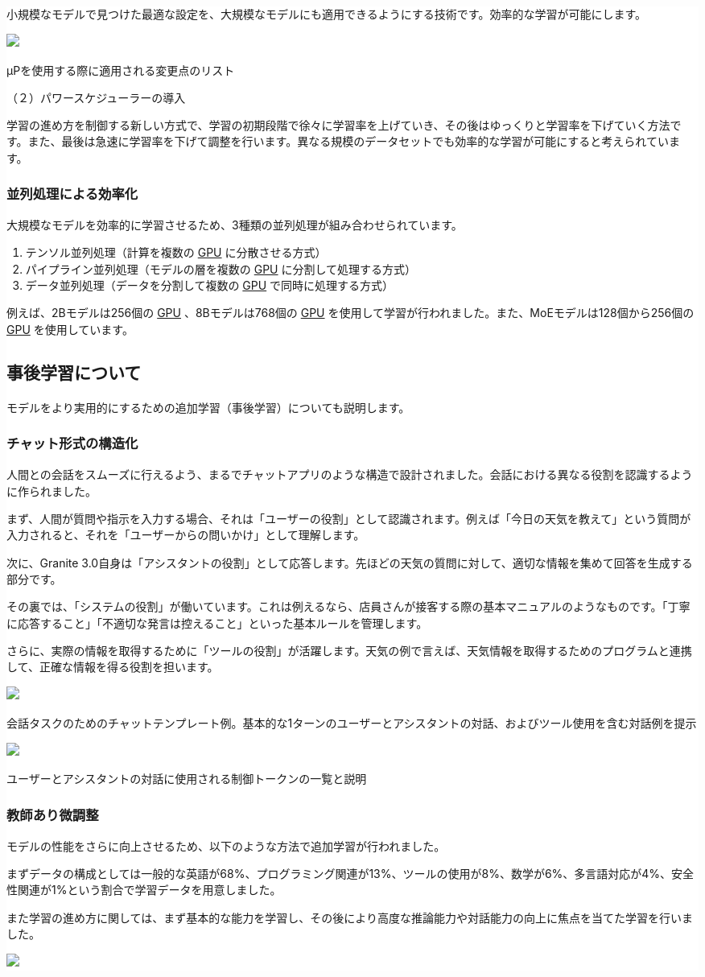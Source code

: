 小規模なモデルで見つけた最適な設定を、大規模なモデルにも適用できるようにする技術です。効率的な学習が可能にします。

![](https://ai-data-base.com/wp-content/uploads/2024/10/AIDB_77349_7-1024x361.png)

μPを使用する際に適用される変更点のリスト

（２）パワースケジューラーの導入

学習の進め方を制御する新しい方式で、学習の初期段階で徐々に学習率を上げていき、その後はゆっくりと学習率を下げていく方法です。また、最後は急速に学習率を下げて調整を行います。異なる規模のデータセットでも効率的な学習が可能にすると考えられています。

### 並列処理による効率化

大規模なモデルを効率的に学習させるため、3種類の並列処理が組み合わせられています。

1. テンソル並列処理（計算を複数の [GPU](https://ai-data-base.com/archives/26570 "GPU") に分散させる方式）
2. パイプライン並列処理（モデルの層を複数の [GPU](https://ai-data-base.com/archives/26570 "GPU") に分割して処理する方式）
3. データ並列処理（データを分割して複数の [GPU](https://ai-data-base.com/archives/26570 "GPU") で同時に処理する方式）

例えば、2Bモデルは256個の [GPU](https://ai-data-base.com/archives/26570 "GPU") 、8Bモデルは768個の [GPU](https://ai-data-base.com/archives/26570 "GPU") を使用して学習が行われました。また、MoEモデルは128個から256個の [GPU](https://ai-data-base.com/archives/26570 "GPU") を使用しています。

## 事後学習について

モデルをより実用的にするための追加学習（事後学習）についても説明します。

### チャット形式の構造化

人間との会話をスムーズに行えるよう、まるでチャットアプリのような構造で設計されました。会話における異なる役割を認識するように作られました。

まず、人間が質問や指示を入力する場合、それは「ユーザーの役割」として認識されます。例えば「今日の天気を教えて」という質問が入力されると、それを「ユーザーからの問いかけ」として理解します。

次に、Granite 3.0自身は「アシスタントの役割」として応答します。先ほどの天気の質問に対して、適切な情報を集めて回答を生成する部分です。

その裏では、「システムの役割」が働いています。これは例えるなら、店員さんが接客する際の基本マニュアルのようなものです。「丁寧に応答すること」「不適切な発言は控えること」といった基本ルールを管理します。

さらに、実際の情報を取得するために「ツールの役割」が活躍します。天気の例で言えば、天気情報を取得するためのプログラムと連携して、正確な情報を得る役割を担います。

![](https://ai-data-base.com/wp-content/uploads/2024/10/AIDB_77349_8-1024x233.png)

会話タスクのためのチャットテンプレート例。基本的な1ターンのユーザーとアシスタントの対話、およびツール使用を含む対話例を提示

![](https://ai-data-base.com/wp-content/uploads/2024/10/AIDB_77349_9-1024x154.png)

ユーザーとアシスタントの対話に使用される制御トークンの一覧と説明

### 教師あり微調整

モデルの性能をさらに向上させるため、以下のような方法で追加学習が行われました。

まずデータの構成としては一般的な英語が68%、プログラミング関連が13%、ツールの使用が8%、数学が6%、多言語対応が4%、安全性関連が1%という割合で学習データを用意しました。

また学習の進め方に関しては、まず基本的な能力を学習し、その後により高度な推論能力や対話能力の向上に焦点を当てた学習を行いました。

![](https://ai-data-base.com/wp-content/uploads/2024/10/AIDB_77349_10-1024x260.png)
